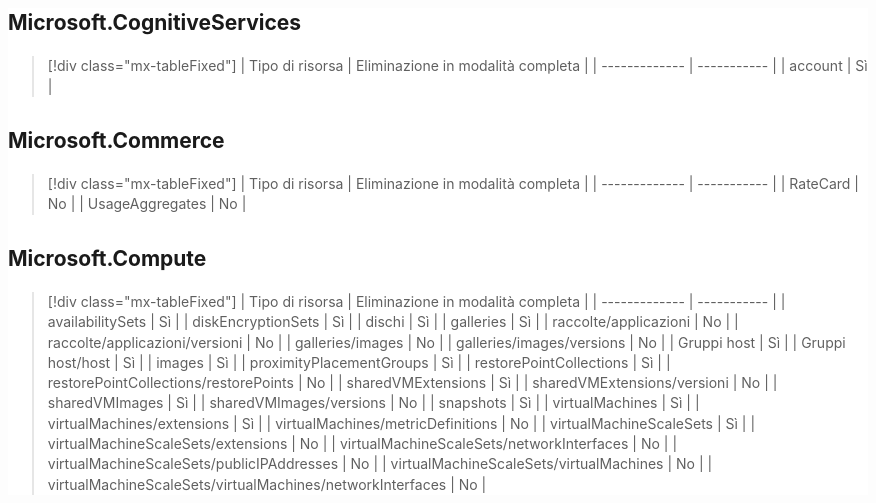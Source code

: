 ## <a name="microsoftcognitiveservices"></a>Microsoft.CognitiveServices

> [!div class="mx-tableFixed"]
> | Tipo di risorsa | Eliminazione in modalità completa |
> | ------------- | ----------- |
> | account | Sì |

## <a name="microsoftcommerce"></a>Microsoft.Commerce

> [!div class="mx-tableFixed"]
> | Tipo di risorsa | Eliminazione in modalità completa |
> | ------------- | ----------- |
> | RateCard | No |
> | UsageAggregates | No |

## <a name="microsoftcompute"></a>Microsoft.Compute

> [!div class="mx-tableFixed"]
> | Tipo di risorsa | Eliminazione in modalità completa |
> | ------------- | ----------- |
> | availabilitySets | Sì |
> | diskEncryptionSets | Sì |
> | dischi | Sì |
> | galleries | Sì |
> | raccolte/applicazioni | No |
> | raccolte/applicazioni/versioni | No |
> | galleries/images | No |
> | galleries/images/versions | No |
> | Gruppi host | Sì |
> | Gruppi host/host | Sì |
> | images | Sì |
> | proximityPlacementGroups | Sì |
> | restorePointCollections | Sì |
> | restorePointCollections/restorePoints | No |
> | sharedVMExtensions | Sì |
> | sharedVMExtensions/versioni | No |
> | sharedVMImages | Sì |
> | sharedVMImages/versions | No |
> | snapshots | Sì |
> | virtualMachines | Sì |
> | virtualMachines/extensions | Sì |
> | virtualMachines/metricDefinitions | No |
> | virtualMachineScaleSets | Sì |
> | virtualMachineScaleSets/extensions | No |
> | virtualMachineScaleSets/networkInterfaces | No |
> | virtualMachineScaleSets/publicIPAddresses | No |
> | virtualMachineScaleSets/virtualMachines | No |
> | virtualMachineScaleSets/virtualMachines/networkInterfaces | No |
